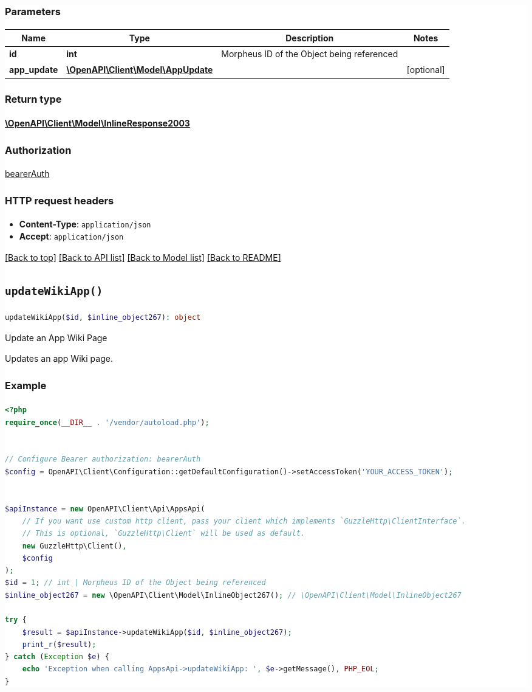 ### Parameters

Name | Type | Description  | Notes
------------- | ------------- | ------------- | -------------
 **id** | **int**| Morpheus ID of the Object being referenced |
 **app_update** | [**\OpenAPI\Client\Model\AppUpdate**](../Model/AppUpdate.md)|  | [optional]

### Return type

[**\OpenAPI\Client\Model\InlineResponse2003**](../Model/InlineResponse2003.md)

### Authorization

[bearerAuth](../../README.md#bearerAuth)

### HTTP request headers

- **Content-Type**: `application/json`
- **Accept**: `application/json`

[[Back to top]](#) [[Back to API list]](../../README.md#endpoints)
[[Back to Model list]](../../README.md#models)
[[Back to README]](../../README.md)

## `updateWikiApp()`

```php
updateWikiApp($id, $inline_object267): object
```

Update an App Wiki Page

Updates an app Wiki page.

### Example

```php
<?php
require_once(__DIR__ . '/vendor/autoload.php');


// Configure Bearer authorization: bearerAuth
$config = OpenAPI\Client\Configuration::getDefaultConfiguration()->setAccessToken('YOUR_ACCESS_TOKEN');


$apiInstance = new OpenAPI\Client\Api\AppsApi(
    // If you want use custom http client, pass your client which implements `GuzzleHttp\ClientInterface`.
    // This is optional, `GuzzleHttp\Client` will be used as default.
    new GuzzleHttp\Client(),
    $config
);
$id = 1; // int | Morpheus ID of the Object being referenced
$inline_object267 = new \OpenAPI\Client\Model\InlineObject267(); // \OpenAPI\Client\Model\InlineObject267

try {
    $result = $apiInstance->updateWikiApp($id, $inline_object267);
    print_r($result);
} catch (Exception $e) {
    echo 'Exception when calling AppsApi->updateWikiApp: ', $e->getMessage(), PHP_EOL;
}
```
